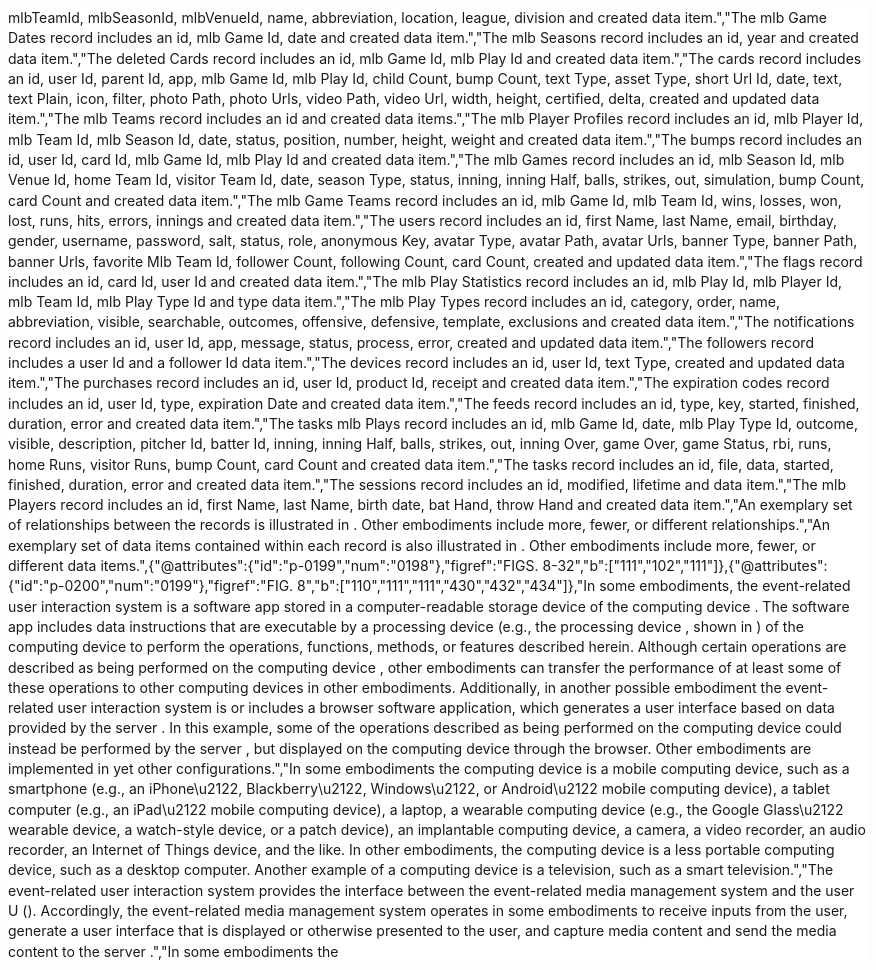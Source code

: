 mlbTeamId, mlbSeasonId, mlbVenueId, name, abbreviation, location, league, division and created data item.","The mlb Game Dates record  includes an id, mlb Game Id, date and created data item.","The mlb Seasons record  includes an id, year and created data item.","The deleted Cards record  includes an id, mlb Game Id, mlb Play Id and created data item.","The cards record  includes an id, user Id, parent Id, app, mlb Game Id, mlb Play Id, child Count, bump Count, text Type, asset Type, short Url Id, date, text, text Plain, icon, filter, photo Path, photo Urls, video Path, video Url, width, height, certified, delta, created and updated data item.","The mlb Teams record  includes an id and created data items.","The mlb Player Profiles record  includes an id, mlb Player Id, mlb Team Id, mlb Season Id, date, status, position, number, height, weight and created data item.","The bumps record  includes an id, user Id, card Id, mlb Game Id, mlb Play Id and created data item.","The mlb Games record  includes an id, mlb Season Id, mlb Venue Id, home Team Id, visitor Team Id, date, season Type, status, inning, inning Half, balls, strikes, out, simulation, bump Count, card Count and created data item.","The mlb Game Teams record  includes an id, mlb Game Id, mlb Team Id, wins, losses, won, lost, runs, hits, errors, innings and created data item.","The users record  includes an id, first Name, last Name, email, birthday, gender, username, password, salt, status, role, anonymous Key, avatar Type, avatar Path, avatar Urls, banner Type, banner Path, banner Urls, favorite Mlb Team Id, follower Count, following Count, card Count, created and updated data item.","The flags record  includes an id, card Id, user Id and created data item.","The mlb Play Statistics record  includes an id, mlb Play Id, mlb Player Id, mlb Team Id, mlb Play Type Id and type data item.","The mlb Play Types record  includes an id, category, order, name, abbreviation, visible, searchable, outcomes, offensive, defensive, template, exclusions and created data item.","The notifications record  includes an id, user Id, app, message, status, process, error, created and updated data item.","The followers record  includes a user Id and a follower Id data item.","The devices record  includes an id, user Id, text Type, created and updated data item.","The purchases record  includes an id, user Id, product Id, receipt and created data item.","The expiration codes record  includes an id, user Id, type, expiration Date and created data item.","The feeds record  includes an id, type, key, started, finished, duration, error and created data item.","The tasks mlb Plays record  includes an id, mlb Game Id, date, mlb Play Type Id, outcome, visible, description, pitcher Id, batter Id, inning, inning Half, balls, strikes, out, inning Over, game Over, game Status, rbi, runs, home Runs, visitor Runs, bump Count, card Count and created data item.","The tasks record  includes an id, file, data, started, finished, duration, error and created data item.","The sessions record  includes an id, modified, lifetime and data item.","The mlb Players record  includes an id, first Name, last Name, birth date, bat Hand, throw Hand and created data item.","An exemplary set of relationships  between the records  is illustrated in . Other embodiments include more, fewer, or different relationships.","An exemplary set of data items contained within each record  is also illustrated in . Other embodiments include more, fewer, or different data items.",{"@attributes":{"id":"p-0199","num":"0198"},"figref":"FIGS. 8-32","b":["111","102","111"]},{"@attributes":{"id":"p-0200","num":"0199"},"figref":"FIG. 8","b":["110","111","111","430","432","434"]},"In some embodiments, the event-related user interaction system  is a software app stored in a computer-readable storage device of the computing device . The software app includes data instructions that are executable by a processing device (e.g., the processing device , shown in ) of the computing device  to perform the operations, functions, methods, or features described herein. Although certain operations are described as being performed on the computing device , other embodiments can transfer the performance of at least some of these operations to other computing devices in other embodiments. Additionally, in another possible embodiment the event-related user interaction system is or includes a browser software application, which generates a user interface based on data provided by the server . In this example, some of the operations described as being performed on the computing device  could instead be performed by the server , but displayed on the computing device  through the browser. Other embodiments are implemented in yet other configurations.","In some embodiments the computing device  is a mobile computing device, such as a smartphone (e.g., an iPhone\u2122, Blackberry\u2122, Windows\u2122, or Android\u2122 mobile computing device), a tablet computer (e.g., an iPad\u2122 mobile computing device), a laptop, a wearable computing device (e.g., the Google Glass\u2122 wearable device, a watch-style device, or a patch device), an implantable computing device, a camera, a video recorder, an audio recorder, an Internet of Things device, and the like. In other embodiments, the computing device  is a less portable computing device, such as a desktop computer. Another example of a computing device  is a television, such as a smart television.","The event-related user interaction system  provides the interface between the event-related media management system  and the user U (). Accordingly, the event-related media management system  operates in some embodiments to receive inputs from the user, generate a user interface that is displayed or otherwise presented to the user, and capture media content and send the media content to the server .","In some embodiments the